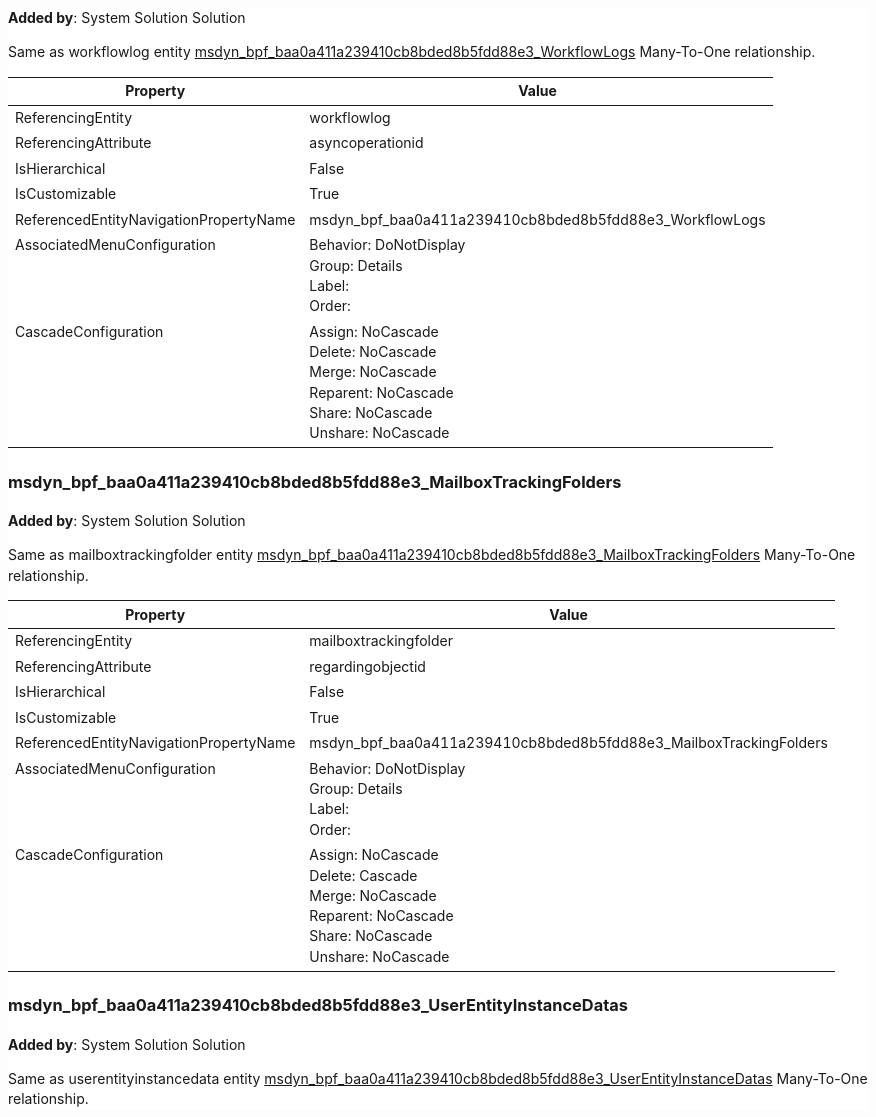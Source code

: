 **Added by**: System Solution Solution

Same as workflowlog entity [msdyn_bpf_baa0a411a239410cb8bded8b5fdd88e3_WorkflowLogs](workflowlog.md#BKMK_msdyn_bpf_baa0a411a239410cb8bded8b5fdd88e3_WorkflowLogs) Many-To-One relationship.

|Property|Value|
|--------|-----|
|ReferencingEntity|workflowlog|
|ReferencingAttribute|asyncoperationid|
|IsHierarchical|False|
|IsCustomizable|True|
|ReferencedEntityNavigationPropertyName|msdyn_bpf_baa0a411a239410cb8bded8b5fdd88e3_WorkflowLogs|
|AssociatedMenuConfiguration|Behavior: DoNotDisplay<br />Group: Details<br />Label: <br />Order: |
|CascadeConfiguration|Assign: NoCascade<br />Delete: NoCascade<br />Merge: NoCascade<br />Reparent: NoCascade<br />Share: NoCascade<br />Unshare: NoCascade|


### <a name="BKMK_msdyn_bpf_baa0a411a239410cb8bded8b5fdd88e3_MailboxTrackingFolders"></a> msdyn_bpf_baa0a411a239410cb8bded8b5fdd88e3_MailboxTrackingFolders

**Added by**: System Solution Solution

Same as mailboxtrackingfolder entity [msdyn_bpf_baa0a411a239410cb8bded8b5fdd88e3_MailboxTrackingFolders](mailboxtrackingfolder.md#BKMK_msdyn_bpf_baa0a411a239410cb8bded8b5fdd88e3_MailboxTrackingFolders) Many-To-One relationship.

|Property|Value|
|--------|-----|
|ReferencingEntity|mailboxtrackingfolder|
|ReferencingAttribute|regardingobjectid|
|IsHierarchical|False|
|IsCustomizable|True|
|ReferencedEntityNavigationPropertyName|msdyn_bpf_baa0a411a239410cb8bded8b5fdd88e3_MailboxTrackingFolders|
|AssociatedMenuConfiguration|Behavior: DoNotDisplay<br />Group: Details<br />Label: <br />Order: |
|CascadeConfiguration|Assign: NoCascade<br />Delete: Cascade<br />Merge: NoCascade<br />Reparent: NoCascade<br />Share: NoCascade<br />Unshare: NoCascade|


### <a name="BKMK_msdyn_bpf_baa0a411a239410cb8bded8b5fdd88e3_UserEntityInstanceDatas"></a> msdyn_bpf_baa0a411a239410cb8bded8b5fdd88e3_UserEntityInstanceDatas

**Added by**: System Solution Solution

Same as userentityinstancedata entity [msdyn_bpf_baa0a411a239410cb8bded8b5fdd88e3_UserEntityInstanceDatas](userentityinstancedata.md#BKMK_msdyn_bpf_baa0a411a239410cb8bded8b5fdd88e3_UserEntityInstanceDatas) Many-To-One relationship.
